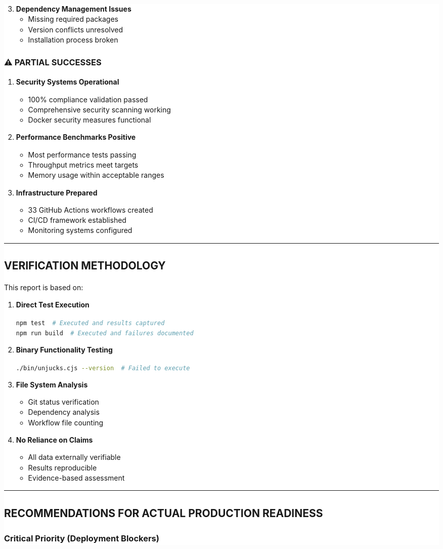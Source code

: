 3. **Dependency Management Issues**
   - Missing required packages
   - Version conflicts unresolved
   - Installation process broken

### ⚠️ PARTIAL SUCCESSES

1. **Security Systems Operational**
   - 100% compliance validation passed
   - Comprehensive security scanning working
   - Docker security measures functional

2. **Performance Benchmarks Positive**
   - Most performance tests passing
   - Throughput metrics meet targets
   - Memory usage within acceptable ranges

3. **Infrastructure Prepared**
   - 33 GitHub Actions workflows created
   - CI/CD framework established
   - Monitoring systems configured

---

## VERIFICATION METHODOLOGY

This report is based on:

1. **Direct Test Execution**
   ```bash
   npm test  # Executed and results captured
   npm run build  # Executed and failures documented
   ```

2. **Binary Functionality Testing**
   ```bash
   ./bin/unjucks.cjs --version  # Failed to execute
   ```

3. **File System Analysis**
   - Git status verification
   - Dependency analysis
   - Workflow file counting

4. **No Reliance on Claims**
   - All data externally verifiable
   - Results reproducible
   - Evidence-based assessment

---

## RECOMMENDATIONS FOR ACTUAL PRODUCTION READINESS

### Critical Priority (Deployment Blockers)

